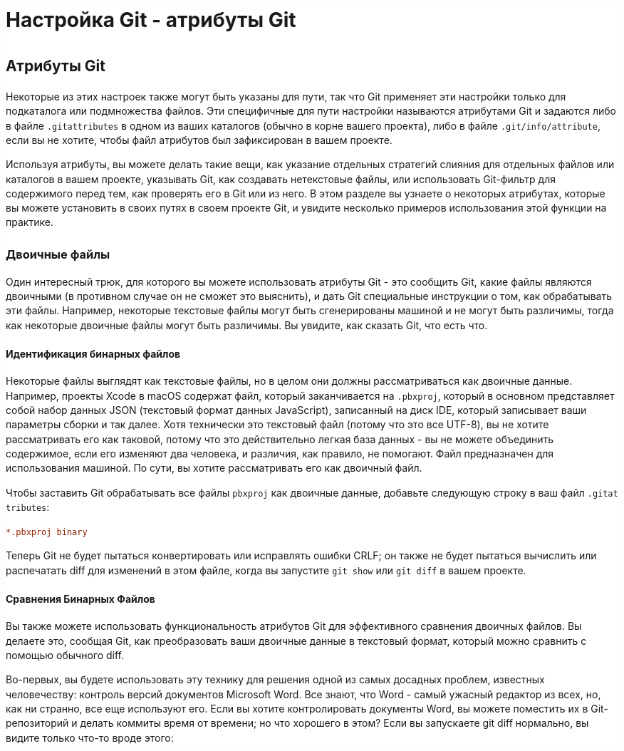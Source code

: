 # Настройка Git - атрибуты Git

## Атрибуты Git

Некоторые из этих настроек также могут быть указаны для пути, так что Git применяет эти настройки только для подкаталога или подмножества файлов. Эти специфичные для пути настройки называются атрибутами Git и задаются либо в файле `.gitattributes` в одном из ваших каталогов (обычно в корне вашего проекта), либо в файле `.git/info/attribute`, если вы не хотите, чтобы файл атрибутов был зафиксирован в вашем проекте.

Используя атрибуты, вы можете делать такие вещи, как указание отдельных стратегий слияния для отдельных файлов или каталогов в вашем проекте, указывать Git, как создавать нетекстовые файлы, или использовать Git-фильтр для содержимого перед тем, как проверять его в Git или из него. В этом разделе вы узнаете о некоторых атрибутах, которые вы можете установить в своих путях в своем проекте Git, и увидите несколько примеров использования этой функции на практике.

### Двоичные файлы

Один интересный трюк, для которого вы можете использовать атрибуты Git - это сообщить Git, какие файлы являются двоичными (в противном случае он не сможет это выяснить), и дать Git специальные инструкции о том, как обрабатывать эти файлы. Например, некоторые текстовые файлы могут быть сгенерированы машиной и не могут быть различимы, тогда как некоторые двоичные файлы могут быть различимы. Вы увидите, как сказать Git, что есть что.

#### Идентификация бинарных файлов

Некоторые файлы выглядят как текстовые файлы, но в целом они должны рассматриваться как двоичные данные. Например, проекты Xcode в macOS содержат файл, который заканчивается на `.pbxproj`, который в основном представляет собой набор данных JSON (текстовый формат данных JavaScript), записанный на диск IDE, который записывает ваши параметры сборки и так далее. Хотя технически это текстовый файл (потому что это все UTF-8), вы не хотите рассматривать его как таковой, потому что это действительно легкая база данных - вы не можете объединить содержимое, если его изменяют два человека, и различия, как правило, не помогают. Файл предназначен для использования машиной. По сути, вы хотите рассматривать его как двоичный файл.

Чтобы заставить Git обрабатывать все файлы `pbxproj` как двоичные данные, добавьте следующую строку в ваш файл `.gitattributes`:

```ini
*.pbxproj binary
```

Теперь Git не будет пытаться конвертировать или исправлять ошибки CRLF; он также не будет пытаться вычислить или распечатать diff для изменений в этом файле, когда вы запустите `git show` или `git diff` в вашем проекте.

#### Сравнения Бинарных Файлов

Вы также можете использовать функциональность атрибутов Git для эффективного сравнения двоичных файлов. Вы делаете это, сообщая Git, как преобразовать ваши двоичные данные в текстовый формат, который можно сравнить с помощью обычного diff.

Во-первых, вы будете использовать эту технику для решения одной из самых досадных проблем, известных человечеству: контроль версий документов Microsoft Word. Все знают, что Word - самый ужасный редактор из всех, но, как ни странно, все еще используют его. Если вы хотите контролировать документы Word, вы можете поместить их в Git-репозиторий и делать коммиты время от времени; но что хорошего в этом? Если вы запускаете git diff нормально, вы видите только что-то вроде этого:
